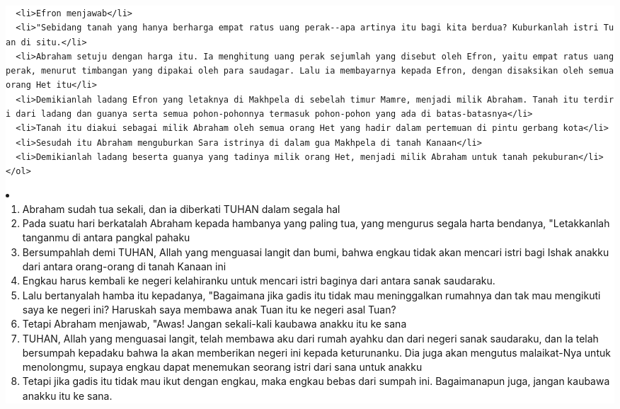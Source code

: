       <li>Efron menjawab</li>
      <li>"Sebidang tanah yang hanya berharga empat ratus uang perak--apa artinya itu bagi kita berdua? Kuburkanlah istri Tuan di situ.</li>
      <li>Abraham setuju dengan harga itu. Ia menghitung uang perak sejumlah yang disebut oleh Efron, yaitu empat ratus uang perak, menurut timbangan yang dipakai oleh para saudagar. Lalu ia membayarnya kepada Efron, dengan disaksikan oleh semua orang Het itu</li>
      <li>Demikianlah ladang Efron yang letaknya di Makhpela di sebelah timur Mamre, menjadi milik Abraham. Tanah itu terdiri dari ladang dan guanya serta semua pohon-pohonnya termasuk pohon-pohon yang ada di batas-batasnya</li>
      <li>Tanah itu diakui sebagai milik Abraham oleh semua orang Het yang hadir dalam pertemuan di pintu gerbang kota</li>
      <li>Sesudah itu Abraham menguburkan Sara istrinya di dalam gua Makhpela di tanah Kanaan</li>
      <li>Demikianlah ladang beserta guanya yang tadinya milik orang Het, menjadi milik Abraham untuk tanah pekuburan</li>
    </ol>
  </li>
  <li>
    <ol>
      <li>Abraham sudah tua sekali, dan ia diberkati TUHAN dalam segala hal</li>
      <li>Pada suatu hari berkatalah Abraham kepada hambanya yang paling tua, yang mengurus segala harta bendanya, "Letakkanlah tanganmu di antara pangkal pahaku</li>
      <li>Bersumpahlah demi TUHAN, Allah yang menguasai langit dan bumi, bahwa engkau tidak akan mencari istri bagi Ishak anakku dari antara orang-orang di tanah Kanaan ini</li>
      <li>Engkau harus kembali ke negeri kelahiranku untuk mencari istri baginya dari antara sanak saudaraku.</li>
      <li>Lalu bertanyalah hamba itu kepadanya, "Bagaimana jika gadis itu tidak mau meninggalkan rumahnya dan tak mau mengikuti saya ke negeri ini? Haruskah saya membawa anak Tuan itu ke negeri asal Tuan?</li>
      <li>Tetapi Abraham menjawab, "Awas! Jangan sekali-kali kaubawa anakku itu ke sana</li>
      <li>TUHAN, Allah yang menguasai langit, telah membawa aku dari rumah ayahku dan dari negeri sanak saudaraku, dan Ia telah bersumpah kepadaku bahwa Ia akan memberikan negeri ini kepada keturunanku. Dia juga akan mengutus malaikat-Nya untuk menolongmu, supaya engkau dapat menemukan seorang istri dari sana untuk anakku</li>
      <li>Tetapi jika gadis itu tidak mau ikut dengan engkau, maka engkau bebas dari sumpah ini. Bagaimanapun juga, jangan kaubawa anakku itu ke sana.</li>
